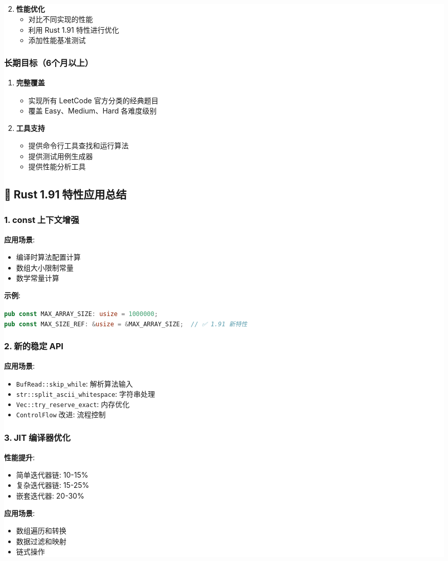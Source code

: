 2. **性能优化**
   - 对比不同实现的性能
   - 利用 Rust 1.91 特性进行优化
   - 添加性能基准测试

### 长期目标（6个月以上）

1. **完整覆盖**
   - 实现所有 LeetCode 官方分类的经典题目
   - 覆盖 Easy、Medium、Hard 各难度级别

2. **工具支持**
   - 提供命令行工具查找和运行算法
   - 提供测试用例生成器
   - 提供性能分析工具

## 📖 Rust 1.91 特性应用总结

### 1. const 上下文增强

**应用场景**:

- 编译时算法配置计算
- 数组大小限制常量
- 数学常量计算

**示例**:

```rust
pub const MAX_ARRAY_SIZE: usize = 1000000;
pub const MAX_SIZE_REF: &usize = &MAX_ARRAY_SIZE;  // ✅ 1.91 新特性
```

### 2. 新的稳定 API

**应用场景**:

- `BufRead::skip_while`: 解析算法输入
- `str::split_ascii_whitespace`: 字符串处理
- `Vec::try_reserve_exact`: 内存优化
- `ControlFlow` 改进: 流程控制

### 3. JIT 编译器优化

**性能提升**:

- 简单迭代器链: 10-15%
- 复杂迭代器链: 15-25%
- 嵌套迭代器: 20-30%

**应用场景**:

- 数组遍历和转换
- 数据过滤和映射
- 链式操作
